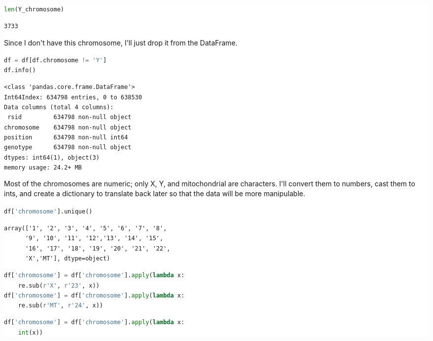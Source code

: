 
```python
len(Y_chromosome)
```




    3733



Since I don't have this chromosome, I'll just drop it from the DataFrame.


```python
df = df[df.chromosome != 'Y']
df.info()
```

    <class 'pandas.core.frame.DataFrame'>
    Int64Index: 634798 entries, 0 to 638530
    Data columns (total 4 columns):
     rsid         634798 non-null object
    chromosome    634798 non-null object
    position      634798 non-null int64
    genotype      634798 non-null object
    dtypes: int64(1), object(3)
    memory usage: 24.2+ MB


Most of the chromosomes are numeric; only X, Y, and mitochondrial are characters. I'll convert them to numbers, cast them to ints, and create a dictionary to translate back later so that the data will be more manipulable.


```python
df['chromosome'].unique()
```




    array(['1', '2', '3', '4', '5', '6', '7', '8', 
          '9', '10', '11', '12','13', '14', '15', 
          '16', '17', '18', '19', '20', '21', '22',
          'X','MT'], dtype=object)




```python
df['chromosome'] = df['chromosome'].apply(lambda x: 
	re.sub(r'X', r'23', x))
df['chromosome'] = df['chromosome'].apply(lambda x: 
	re.sub(r'MT', r'24', x))
```


```python
df['chromosome'] = df['chromosome'].apply(lambda x: 
	int(x))
```

